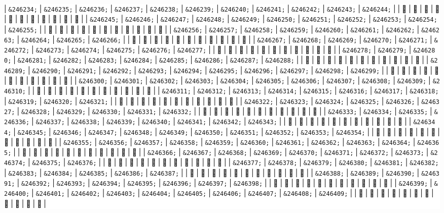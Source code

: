 | `&246234;` | `&246235;` | `&246236;` | `&246237;` | `&246238;` | `&246239;` | `&246240;` | `&246241;` | `&246242;` | `&246243;` | `&246244;` | 
| &#246245; | &#246246; | &#246247; | &#246248; | &#246249; | &#246250; | &#246251; | &#246252; | &#246253; | &#246254; | &#246255; | 
| `&246245;` | `&246246;` | `&246247;` | `&246248;` | `&246249;` | `&246250;` | `&246251;` | `&246252;` | `&246253;` | `&246254;` | `&246255;` | 
| &#246256; | &#246257; | &#246258; | &#246259; | &#246260; | &#246261; | &#246262; | &#246263; | &#246264; | &#246265; | &#246266; | 
| `&246256;` | `&246257;` | `&246258;` | `&246259;` | `&246260;` | `&246261;` | `&246262;` | `&246263;` | `&246264;` | `&246265;` | `&246266;` | 
| &#246267; | &#246268; | &#246269; | &#246270; | &#246271; | &#246272; | &#246273; | &#246274; | &#246275; | &#246276; | &#246277; | 
| `&246267;` | `&246268;` | `&246269;` | `&246270;` | `&246271;` | `&246272;` | `&246273;` | `&246274;` | `&246275;` | `&246276;` | `&246277;` | 
| &#246278; | &#246279; | &#246280; | &#246281; | &#246282; | &#246283; | &#246284; | &#246285; | &#246286; | &#246287; | &#246288; | 
| `&246278;` | `&246279;` | `&246280;` | `&246281;` | `&246282;` | `&246283;` | `&246284;` | `&246285;` | `&246286;` | `&246287;` | `&246288;` | 
| &#246289; | &#246290; | &#246291; | &#246292; | &#246293; | &#246294; | &#246295; | &#246296; | &#246297; | &#246298; | &#246299; | 
| `&246289;` | `&246290;` | `&246291;` | `&246292;` | `&246293;` | `&246294;` | `&246295;` | `&246296;` | `&246297;` | `&246298;` | `&246299;` | 
| &#246300; | &#246301; | &#246302; | &#246303; | &#246304; | &#246305; | &#246306; | &#246307; | &#246308; | &#246309; | &#246310; | 
| `&246300;` | `&246301;` | `&246302;` | `&246303;` | `&246304;` | `&246305;` | `&246306;` | `&246307;` | `&246308;` | `&246309;` | `&246310;` | 
| &#246311; | &#246312; | &#246313; | &#246314; | &#246315; | &#246316; | &#246317; | &#246318; | &#246319; | &#246320; | &#246321; | 
| `&246311;` | `&246312;` | `&246313;` | `&246314;` | `&246315;` | `&246316;` | `&246317;` | `&246318;` | `&246319;` | `&246320;` | `&246321;` | 
| &#246322; | &#246323; | &#246324; | &#246325; | &#246326; | &#246327; | &#246328; | &#246329; | &#246330; | &#246331; | &#246332; | 
| `&246322;` | `&246323;` | `&246324;` | `&246325;` | `&246326;` | `&246327;` | `&246328;` | `&246329;` | `&246330;` | `&246331;` | `&246332;` | 
| &#246333; | &#246334; | &#246335; | &#246336; | &#246337; | &#246338; | &#246339; | &#246340; | &#246341; | &#246342; | &#246343; | 
| `&246333;` | `&246334;` | `&246335;` | `&246336;` | `&246337;` | `&246338;` | `&246339;` | `&246340;` | `&246341;` | `&246342;` | `&246343;` | 
| &#246344; | &#246345; | &#246346; | &#246347; | &#246348; | &#246349; | &#246350; | &#246351; | &#246352; | &#246353; | &#246354; | 
| `&246344;` | `&246345;` | `&246346;` | `&246347;` | `&246348;` | `&246349;` | `&246350;` | `&246351;` | `&246352;` | `&246353;` | `&246354;` | 
| &#246355; | &#246356; | &#246357; | &#246358; | &#246359; | &#246360; | &#246361; | &#246362; | &#246363; | &#246364; | &#246365; | 
| `&246355;` | `&246356;` | `&246357;` | `&246358;` | `&246359;` | `&246360;` | `&246361;` | `&246362;` | `&246363;` | `&246364;` | `&246365;` | 
| &#246366; | &#246367; | &#246368; | &#246369; | &#246370; | &#246371; | &#246372; | &#246373; | &#246374; | &#246375; | &#246376; | 
| `&246366;` | `&246367;` | `&246368;` | `&246369;` | `&246370;` | `&246371;` | `&246372;` | `&246373;` | `&246374;` | `&246375;` | `&246376;` | 
| &#246377; | &#246378; | &#246379; | &#246380; | &#246381; | &#246382; | &#246383; | &#246384; | &#246385; | &#246386; | &#246387; | 
| `&246377;` | `&246378;` | `&246379;` | `&246380;` | `&246381;` | `&246382;` | `&246383;` | `&246384;` | `&246385;` | `&246386;` | `&246387;` | 
| &#246388; | &#246389; | &#246390; | &#246391; | &#246392; | &#246393; | &#246394; | &#246395; | &#246396; | &#246397; | &#246398; | 
| `&246388;` | `&246389;` | `&246390;` | `&246391;` | `&246392;` | `&246393;` | `&246394;` | `&246395;` | `&246396;` | `&246397;` | `&246398;` | 
| &#246399; | &#246400; | &#246401; | &#246402; | &#246403; | &#246404; | &#246405; | &#246406; | &#246407; | &#246408; | &#246409; | 
| `&246399;` | `&246400;` | `&246401;` | `&246402;` | `&246403;` | `&246404;` | `&246405;` | `&246406;` | `&246407;` | `&246408;` | `&246409;` | 
| &#246410; | &#246411; | &#246412; | &#246413; | &#246414; | &#246415; | &#246416; | &#246417; | &#246418; | &#246419; | &#246420; | 
